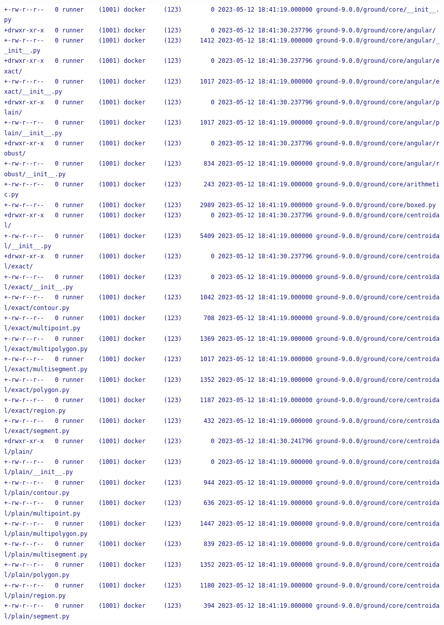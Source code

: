 ```diff
+-rw-r--r--   0 runner    (1001) docker     (123)        0 2023-05-12 18:41:19.000000 ground-9.0.0/ground/core/__init__.py
+drwxr-xr-x   0 runner    (1001) docker     (123)        0 2023-05-12 18:41:30.237796 ground-9.0.0/ground/core/angular/
+-rw-r--r--   0 runner    (1001) docker     (123)     1412 2023-05-12 18:41:19.000000 ground-9.0.0/ground/core/angular/__init__.py
+drwxr-xr-x   0 runner    (1001) docker     (123)        0 2023-05-12 18:41:30.237796 ground-9.0.0/ground/core/angular/exact/
+-rw-r--r--   0 runner    (1001) docker     (123)     1017 2023-05-12 18:41:19.000000 ground-9.0.0/ground/core/angular/exact/__init__.py
+drwxr-xr-x   0 runner    (1001) docker     (123)        0 2023-05-12 18:41:30.237796 ground-9.0.0/ground/core/angular/plain/
+-rw-r--r--   0 runner    (1001) docker     (123)     1017 2023-05-12 18:41:19.000000 ground-9.0.0/ground/core/angular/plain/__init__.py
+drwxr-xr-x   0 runner    (1001) docker     (123)        0 2023-05-12 18:41:30.237796 ground-9.0.0/ground/core/angular/robust/
+-rw-r--r--   0 runner    (1001) docker     (123)      834 2023-05-12 18:41:19.000000 ground-9.0.0/ground/core/angular/robust/__init__.py
+-rw-r--r--   0 runner    (1001) docker     (123)      243 2023-05-12 18:41:19.000000 ground-9.0.0/ground/core/arithmetic.py
+-rw-r--r--   0 runner    (1001) docker     (123)     2989 2023-05-12 18:41:19.000000 ground-9.0.0/ground/core/boxed.py
+drwxr-xr-x   0 runner    (1001) docker     (123)        0 2023-05-12 18:41:30.237796 ground-9.0.0/ground/core/centroidal/
+-rw-r--r--   0 runner    (1001) docker     (123)     5409 2023-05-12 18:41:19.000000 ground-9.0.0/ground/core/centroidal/__init__.py
+drwxr-xr-x   0 runner    (1001) docker     (123)        0 2023-05-12 18:41:30.237796 ground-9.0.0/ground/core/centroidal/exact/
+-rw-r--r--   0 runner    (1001) docker     (123)        0 2023-05-12 18:41:19.000000 ground-9.0.0/ground/core/centroidal/exact/__init__.py
+-rw-r--r--   0 runner    (1001) docker     (123)     1042 2023-05-12 18:41:19.000000 ground-9.0.0/ground/core/centroidal/exact/contour.py
+-rw-r--r--   0 runner    (1001) docker     (123)      708 2023-05-12 18:41:19.000000 ground-9.0.0/ground/core/centroidal/exact/multipoint.py
+-rw-r--r--   0 runner    (1001) docker     (123)     1369 2023-05-12 18:41:19.000000 ground-9.0.0/ground/core/centroidal/exact/multipolygon.py
+-rw-r--r--   0 runner    (1001) docker     (123)     1017 2023-05-12 18:41:19.000000 ground-9.0.0/ground/core/centroidal/exact/multisegment.py
+-rw-r--r--   0 runner    (1001) docker     (123)     1352 2023-05-12 18:41:19.000000 ground-9.0.0/ground/core/centroidal/exact/polygon.py
+-rw-r--r--   0 runner    (1001) docker     (123)     1187 2023-05-12 18:41:19.000000 ground-9.0.0/ground/core/centroidal/exact/region.py
+-rw-r--r--   0 runner    (1001) docker     (123)      432 2023-05-12 18:41:19.000000 ground-9.0.0/ground/core/centroidal/exact/segment.py
+drwxr-xr-x   0 runner    (1001) docker     (123)        0 2023-05-12 18:41:30.241796 ground-9.0.0/ground/core/centroidal/plain/
+-rw-r--r--   0 runner    (1001) docker     (123)        0 2023-05-12 18:41:19.000000 ground-9.0.0/ground/core/centroidal/plain/__init__.py
+-rw-r--r--   0 runner    (1001) docker     (123)      944 2023-05-12 18:41:19.000000 ground-9.0.0/ground/core/centroidal/plain/contour.py
+-rw-r--r--   0 runner    (1001) docker     (123)      636 2023-05-12 18:41:19.000000 ground-9.0.0/ground/core/centroidal/plain/multipoint.py
+-rw-r--r--   0 runner    (1001) docker     (123)     1447 2023-05-12 18:41:19.000000 ground-9.0.0/ground/core/centroidal/plain/multipolygon.py
+-rw-r--r--   0 runner    (1001) docker     (123)      839 2023-05-12 18:41:19.000000 ground-9.0.0/ground/core/centroidal/plain/multisegment.py
+-rw-r--r--   0 runner    (1001) docker     (123)     1352 2023-05-12 18:41:19.000000 ground-9.0.0/ground/core/centroidal/plain/polygon.py
+-rw-r--r--   0 runner    (1001) docker     (123)     1180 2023-05-12 18:41:19.000000 ground-9.0.0/ground/core/centroidal/plain/region.py
+-rw-r--r--   0 runner    (1001) docker     (123)      394 2023-05-12 18:41:19.000000 ground-9.0.0/ground/core/centroidal/plain/segment.py
```